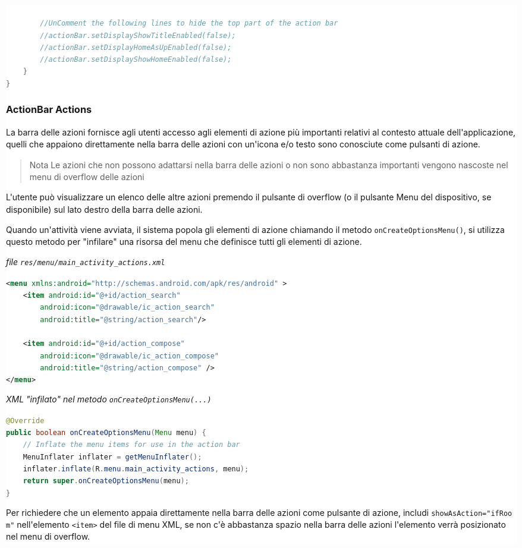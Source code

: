 ```Java
		
		//UnComment the following lines to hide the top part of the action bar
		//actionBar.setDisplayShowTitleEnabled(false);
		//actionBar.setDisplayHomeAsUpEnabled(false);
		//actionBar.setDisplayShowHomeEnabled(false);
	}
}
```

### ActionBar Actions

La barra delle azioni fornisce agli utenti accesso agli elementi di azione più importanti relativi al contesto attuale dell'applicazione, quelli che appaiono direttamente nella barra delle azioni con un'icona e/o testo sono conosciute come pulsanti di azione.

> Nota
> Le azioni che non possono adattarsi nella barra delle azioni o non sono abbastanza importanti vengono nascoste nel menu di overflow delle azioni

L'utente può visualizzare un elenco delle altre azioni premendo il pulsante di overflow (o il pulsante Menu del dispositivo, se disponibile) sul lato destro della barra delle azioni.

Quando un'attività viene avviata, il sistema popola gli elementi di azione chiamando il metodo `onCreateOptionsMenu()`, si utilizza questo metodo per "infilare" una risorsa del menu che definisce tutti gli elementi di azione.

_file `res/menu/main_activity_actions.xml`_
```XML
<menu xmlns:android="http://schemas.android.com/apk/res/android" >
	<item android:id="@+id/action_search"
		android:icon="@drawable/ic_action_search"
		android:title="@string/action_search"/>
	
	<item android:id="@+id/action_compose"
		android:icon="@drawable/ic_action_compose"
		android:title="@string/action_compose" />
</menu>
```


_XML "infilato" nel metodo `onCreateOptionsMenu(...)`_
```Java
@Override
public boolean onCreateOptionsMenu(Menu menu) {
	// Inflate the menu items for use in the action bar
	MenuInflater inflater = getMenuInflater();
	inflater.inflate(R.menu.main_activity_actions, menu);
	return super.onCreateOptionsMenu(menu);
}
```

Per richiedere che un elemento appaia direttamente nella barra delle azioni come pulsante di azione, includi `showAsAction="ifRoom"` nell'elemento `<item>` del file di menu XML, se non c'è abbastanza spazio nella barra delle azioni l'elemento verrà posizionato nel menu di overflow.
